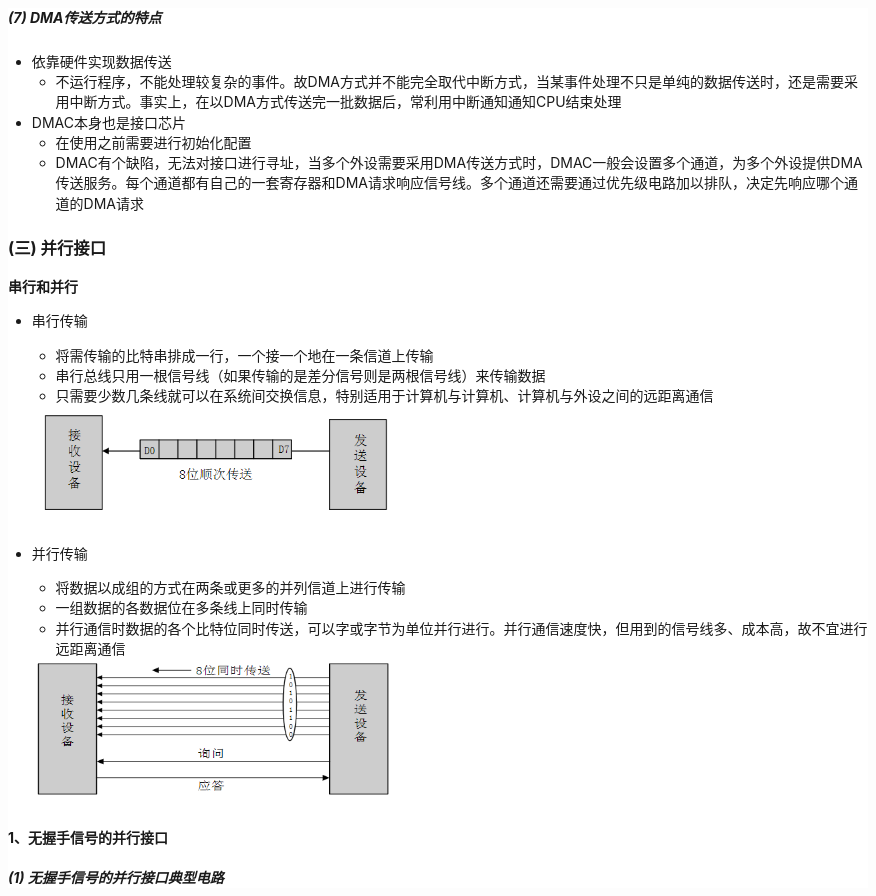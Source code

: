 ##### (7) DMA传送方式的特点

* 依靠硬件实现数据传送
	* 不运行程序，不能处理较复杂的事件。故DMA方式并不能完全取代中断方式，当某事件处理不只是单纯的数据传送时，还是需要采用中断方式。事实上，在以DMA方式传送完一批数据后，常利用中断通知通知CPU结束处理
* DMAC本身也是接口芯片
	* 在使用之前需要进行初始化配置
	* DMAC有个缺陷，无法对接口进行寻址，当多个外设需要采用DMA传送方式时，DMAC一般会设置多个通道，为多个外设提供DMA传送服务。每个通道都有自己的一套寄存器和DMA请求响应信号线。多个通道还需要通过优先级电路加以排队，决定先响应哪个通道的DMA请求

### (三) 并行接口

**串行和并行**

* 串行传输

	* 将需传输的比特串排成一行，一个接一个地在一条信道上传输
	* 串行总线只用一根信号线（如果传输的是差分信号则是两根信号线）来传输数据
	* 只需要少数几条线就可以在系统间交换信息，特别适用于计算机与计算机、计算机与外设之间的远距离通信

	<img src="/assets/images/总线和接口.assets/image-20200317104320408.png" alt="image-20200317104320408" style="zoom: 67%;" />

* 并行传输

	* 将数据以成组的方式在两条或更多的并列信道上进行传输
	* 一组数据的各数据位在多条线上同时传输
	* 并行通信时数据的各个比特位同时传送，可以字或字节为单位并行进行。并行通信速度快，但用到的信号线多、成本高，故不宜进行远距离通信

	<img src="/assets/images/总线和接口.assets/image-20200317104446777.png" alt="image-20200317104446777" style="zoom:67%;" />

#### 1、无握手信号的并行接口

##### (1) 无握手信号的并行接口典型电路
